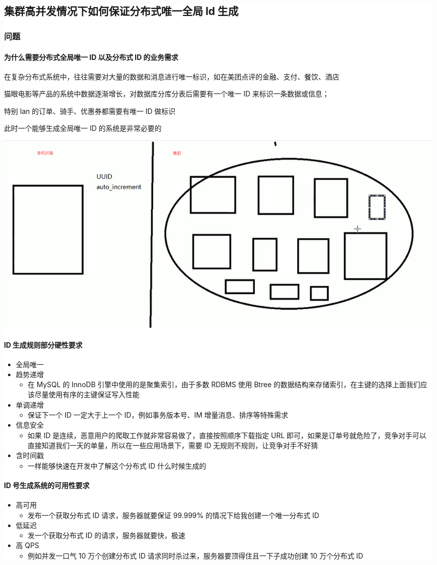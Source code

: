 ## 集群高并发情况下如何保证分布式唯一全局 Id 生成

### 问题

#### 为什么需要分布式全局唯一 ID 以及分布式 ID 的业务需求

在复杂分布式系统中，往往需要对大量的数据和消息进行唯一标识，如在美团点评的金融、支付、餐饮、酒店

猫眼电影等产品的系统中数据逐渐增长，对数据库分库分表后需要有一个唯一 ID 来标识一条数据或信息；

特别 Ian 的订单、骑手、优惠券都需要有唯一 ID 做标识

此时一个能够生成全局唯一 ID 的系统是非常必要的

![image-20200418080900190](images/image-20200418080900190.png)

#### ID 生成规则部分硬性要求

- 全局唯一
- 趋势递增
  - 在 MySQL 的 InnoDB 引擎中使用的是聚集索引，由于多数 RDBMS 使用 Btree 的数据结构来存储索引，在主键的选择上面我们应该尽量使用有序的主键保证写入性能
- 单调递增
  - 保证下一个 ID 一定大于上一个 ID，例如事务版本号、IM 增量消息、排序等特殊需求
- 信息安全
  - 如果 ID 是连续，恶意用户的爬取工作就非常容易做了，直接按照顺序下载指定 URL 即可，如果是订单号就危险了，竞争对手可以直接知道我们一天的单量，所以在一些应用场景下，需要 ID 无规则不规则，让竞争对手不好猜
- 含时间戳
  - 一样能够快速在开发中了解这个分布式 ID 什么时候生成的

#### ID 号生成系统的可用性要求

- 高可用
  - 发布一个获取分布式 ID 请求，服务器就要保证 99.999% 的情况下给我创建一个唯一分布式 ID
- 低延迟
  - 发一个获取分布式 ID 的请求，服务器就要快，极速
- 高 QPS
  - 例如并发一口气 10 万个创建分布式 ID 请求同时杀过来，服务器要顶得住且一下子成功创建 10 万个分布式 ID
